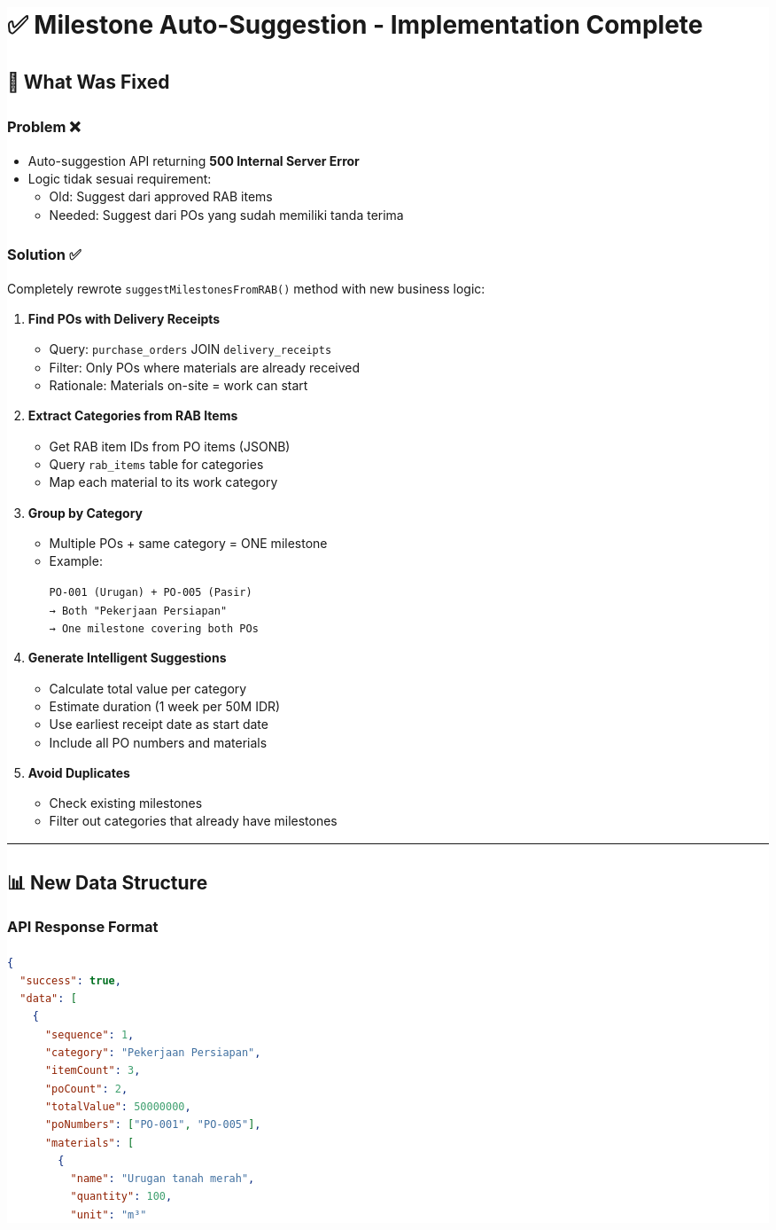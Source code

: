 # ✅ Milestone Auto-Suggestion - Implementation Complete

## 🎯 **What Was Fixed**

### **Problem** ❌
- Auto-suggestion API returning **500 Internal Server Error**
- Logic tidak sesuai requirement:
  - Old: Suggest dari approved RAB items
  - Needed: Suggest dari POs yang sudah memiliki tanda terima

### **Solution** ✅
Completely rewrote `suggestMilestonesFromRAB()` method with new business logic:

1. **Find POs with Delivery Receipts**
   - Query: `purchase_orders` JOIN `delivery_receipts`
   - Filter: Only POs where materials are already received
   - Rationale: Materials on-site = work can start

2. **Extract Categories from RAB Items**
   - Get RAB item IDs from PO items (JSONB)
   - Query `rab_items` table for categories
   - Map each material to its work category

3. **Group by Category**
   - Multiple POs + same category = ONE milestone
   - Example:
     ```
     PO-001 (Urugan) + PO-005 (Pasir) 
     → Both "Pekerjaan Persiapan" 
     → One milestone covering both POs
     ```

4. **Generate Intelligent Suggestions**
   - Calculate total value per category
   - Estimate duration (1 week per 50M IDR)
   - Use earliest receipt date as start date
   - Include all PO numbers and materials

5. **Avoid Duplicates**
   - Check existing milestones
   - Filter out categories that already have milestones

---

## 📊 **New Data Structure**

### **API Response Format**
```json
{
  "success": true,
  "data": [
    {
      "sequence": 1,
      "category": "Pekerjaan Persiapan",
      "itemCount": 3,
      "poCount": 2,
      "totalValue": 50000000,
      "poNumbers": ["PO-001", "PO-005"],
      "materials": [
        {
          "name": "Urugan tanah merah",
          "quantity": 100,
          "unit": "m³"
```
